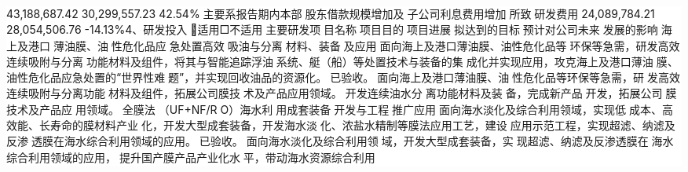 43,188,687.42
30,299,557.23
42.54%
主要系报告期内本部
股东借款规模增加及
子公司利息费用增加
所致
研发费用
24,089,784.21
28,054,506.76
-14.13%4、研发投入
适用□不适用
主要研发项
目名称
项目目的
项目进展
拟达到的目标
预计对公司未来
发展的影响
海上及港口
薄油膜、油
性危化品应
急处置高效
吸油与分离
材料、装备
及应用
面向海上及港口薄油膜、油性危化品等
环保等急需，研发高效连续吸附与分离
功能材料及组件，将其与智能追踪浮油
系统、艇（船）等处置技术与装备的集
成化并实现应用，攻克海上及港口薄油
膜、油性危化品应急处置的“世界性难
题”，并实现回收油品的资源化。
已验收。
面向海上及港口薄油膜、油
性危化品等环保等急需，研
发高效连续吸附与分离功能
材料及组件，拓展公司膜技
术及产品应用领域。
开发连续油水分
离功能材料及装
备，完成新产品
开发，拓展公司
膜技术及产品应
用领域。
全膜法
（UF+NF/R
O）海水利
用成套装备
开发与工程
推广应用
面向海水淡化及综合利用领域，实现低
成本、高效能、长寿命的膜材料产业
化，开发大型成套装备，开发海水淡
化、浓盐水精制等膜法应用工艺，建设
应用示范工程，实现超滤、纳滤及反渗
透膜在海水综合利用领域的应用。
已验收。
面向海水淡化及综合利用领
域，开发大型成套装备，实
现超滤、纳滤及反渗透膜在
海水综合利用领域的应用，
提升国产膜产品产业化水
平，带动海水资源综合利用